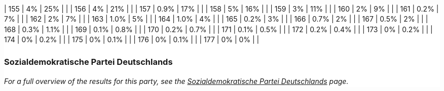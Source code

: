 | 155 | 4% | 25% |  |
| 156 | 4% | 21% |  |
| 157 | 0.9% | 17% |  |
| 158 | 5% | 16% |  |
| 159 | 3% | 11% |  |
| 160 | 2% | 9% |  |
| 161 | 0.2% | 7% |  |
| 162 | 2% | 7% |  |
| 163 | 1.0% | 5% |  |
| 164 | 1.0% | 4% |  |
| 165 | 0.2% | 3% |  |
| 166 | 0.7% | 2% |  |
| 167 | 0.5% | 2% |  |
| 168 | 0.3% | 1.1% |  |
| 169 | 0.1% | 0.8% |  |
| 170 | 0.2% | 0.7% |  |
| 171 | 0.1% | 0.5% |  |
| 172 | 0.2% | 0.4% |  |
| 173 | 0% | 0.2% |  |
| 174 | 0% | 0.2% |  |
| 175 | 0% | 0.1% |  |
| 176 | 0% | 0.1% |  |
| 177 | 0% | 0% |  |

### Sozialdemokratische Partei Deutschlands

*For a full overview of the results for this party, see the [Sozialdemokratische Partei Deutschlands](party-sozialdemokratischeparteideutschlands.html) page.*
